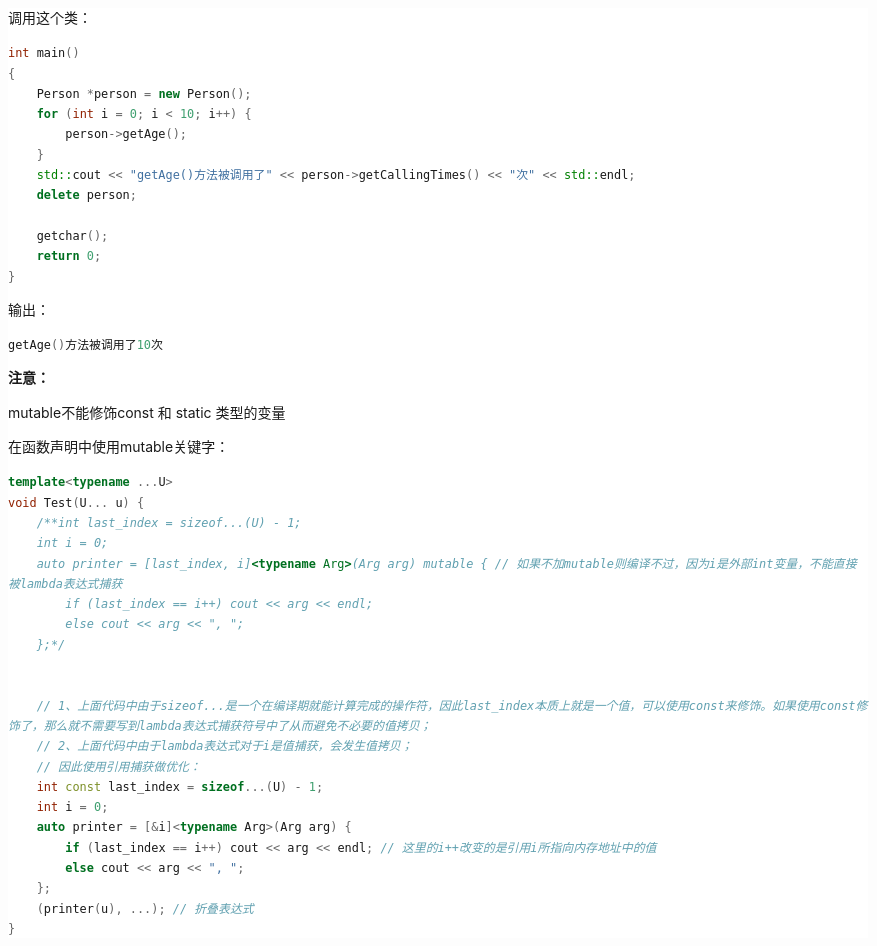 
调用这个类：

```c++
int main()
{
    Person *person = new Person();
    for (int i = 0; i < 10; i++) {
        person->getAge();
    }
    std::cout << "getAge()方法被调用了" << person->getCallingTimes() << "次" << std::endl;
    delete person;

    getchar();
    return 0;
}
```

输出：

```c++
getAge()方法被调用了10次
```

**注意：**

mutable不能修饰const 和 static 类型的变量



在函数声明中使用mutable关键字：

```c++
template<typename ...U>
void Test(U... u) {
    /**int last_index = sizeof...(U) - 1;
    int i = 0;
    auto printer = [last_index, i]<typename Arg>(Arg arg) mutable { // 如果不加mutable则编译不过，因为i是外部int变量，不能直接被lambda表达式捕获
        if (last_index == i++) cout << arg << endl;
        else cout << arg << ", ";
    };*/
    
    
    // 1、上面代码中由于sizeof...是一个在编译期就能计算完成的操作符，因此last_index本质上就是一个值，可以使用const来修饰。如果使用const修饰了，那么就不需要写到lambda表达式捕获符号中了从而避免不必要的值拷贝；
    // 2、上面代码中由于lambda表达式对于i是值捕获，会发生值拷贝；
    // 因此使用引用捕获做优化：
    int const last_index = sizeof...(U) - 1;
    int i = 0;
    auto printer = [&i]<typename Arg>(Arg arg) {
        if (last_index == i++) cout << arg << endl; // 这里的i++改变的是引用i所指向内存地址中的值
        else cout << arg << ", ";
    };
    (printer(u), ...); // 折叠表达式
}
```

